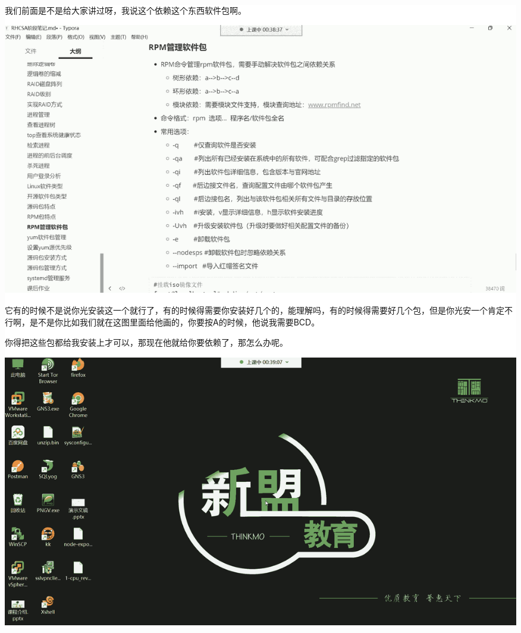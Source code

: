 我们前面是不是给大家讲过呀，我说这个依赖这个东西软件包啊。

![](img/9363e2a736939df6fe81dadef579bbb8_53.png)

它有的时候不是说你光安装这一个就行了，有的时候得需要你安装好几个的，能理解吗，有的时候得需要好几个包，但是你光安一个肯定不行啊，是不是你比如我们就在这图里面给他画的，你要按A的时候，他说我需要BCD。

你得把这些包都给我安装上才可以，那现在他就给你要依赖了，那怎么办呢。

![](img/9363e2a736939df6fe81dadef579bbb8_55.png)
